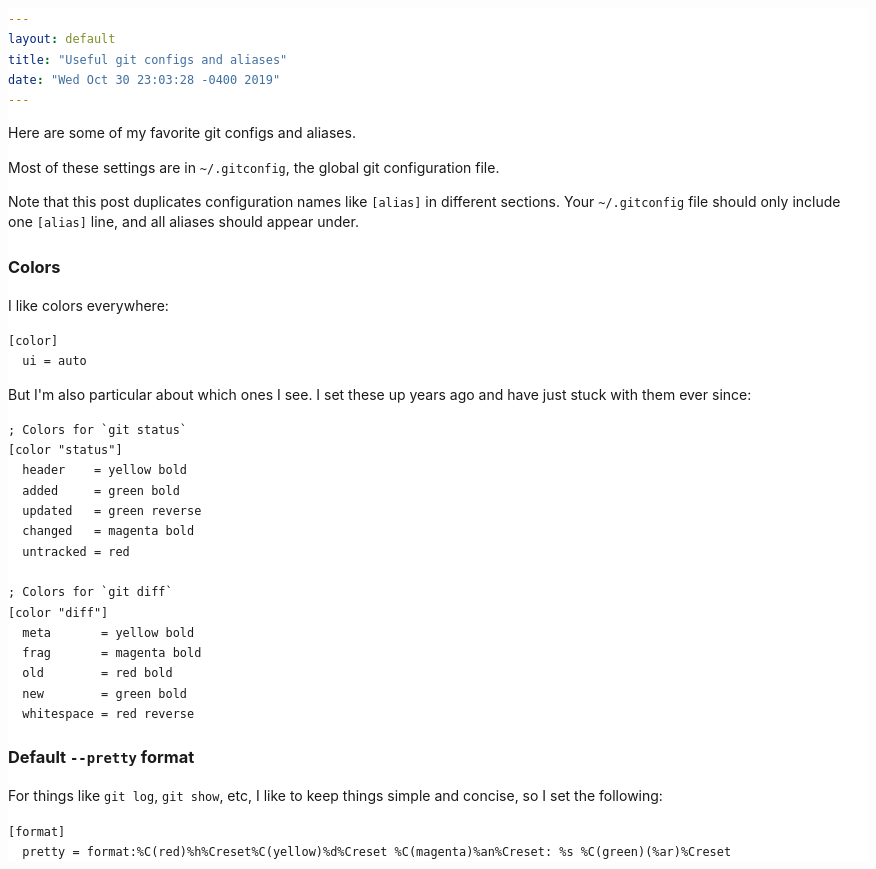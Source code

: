 ```yaml
---
layout: default
title: "Useful git configs and aliases"
date: "Wed Oct 30 23:03:28 -0400 2019"
---
```


Here are some of my favorite git configs and aliases.

Most of these settings are in `~/.gitconfig`, the global git configuration
file.

Note that this post duplicates configuration names like `[alias]` in different
sections. Your `~/.gitconfig` file should only include one `[alias]` line, and
all aliases should appear under.

### Colors

I like colors everywhere:

```
[color]
  ui = auto
```

But I'm also particular about which ones I see. I set these up years ago and
have just stuck with them ever since:

```
; Colors for `git status`
[color "status"]
  header    = yellow bold
  added     = green bold
  updated   = green reverse
  changed   = magenta bold
  untracked = red

; Colors for `git diff`
[color "diff"]
  meta       = yellow bold
  frag       = magenta bold
  old        = red bold
  new        = green bold
  whitespace = red reverse
```

### Default `--pretty` format

For things like `git log`, `git show`, etc, I like to keep things simple and
concise, so I set the following:

```
[format]
  pretty = format:%C(red)%h%Creset%C(yellow)%d%Creset %C(magenta)%an%Creset: %s %C(green)(%ar)%Creset
```
